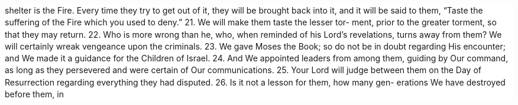 shelter is the Fire. Every time they try to get
out of it, they will be brought back into it, and
it will be said to them, “Taste the suffering of
the Fire which you used to deny.”
21. We will make them taste the lesser tor-
ment, prior to the greater torment, so that
they may return.
22. Who is more wrong than he, who, when
reminded of his Lord’s revelations, turns
away from them? We will certainly wreak
vengeance upon the criminals.
23. We gave Moses the Book; so do not be in
doubt regarding His encounter; and We
made it a guidance for the Children of Israel.
24. And We appointed leaders from among
them, guiding by Our command, as long as
they persevered and were certain of Our
communications.
25. Your Lord will judge between them on the
Day of Resurrection regarding everything
they had disputed.
26. Is it not a lesson for them, how many gen-
erations We have destroyed before them, in
